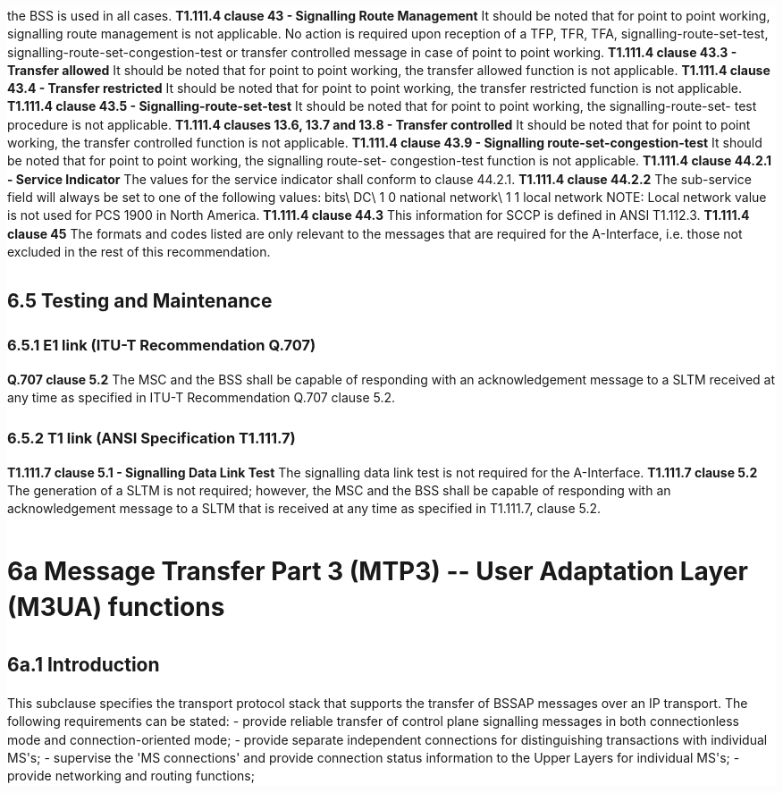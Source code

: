 the BSS is used in all cases.
**T1.111.4 clause 43 - Signalling Route Management**
It should be noted that for point to point working, signalling route
management is not applicable. No action is required upon reception of a TFP,
TFR, TFA, signalling-route-set-test, signalling-route-set-congestion-test or
transfer controlled message in case of point to point working.
**T1.111.4 clause 43.3 - Transfer allowed**
It should be noted that for point to point working, the transfer allowed
function is not applicable. **T1.111.4 clause 43.4 - Transfer restricted**
It should be noted that for point to point working, the transfer restricted
function is not applicable.
**T1.111.4 clause 43.5 - Signalling-route-set-test**
It should be noted that for point to point working, the signalling-route-set-
test procedure is not applicable.
**T1.111.4 clauses 13.6, 13.7 and 13.8 - Transfer controlled**
It should be noted that for point to point working, the transfer controlled
function is not applicable.
**T1.111.4 clause 43.9 - Signalling route-set-congestion-test**
It should be noted that for point to point working, the signalling route-set-
congestion-test function is not applicable.
**T1.111.4 clause 44.2.1 - Service Indicator**
The values for the service indicator shall conform to clause 44.2.1.
**T1.111.4 clause 44.2.2**
The sub-service field will always be set to one of the following values:
bits\ DC\ 1 0 national network\ 1 1 local network
NOTE: Local network value is not used for PCS 1900 in North America.
**T1.111.4 clause 44.3**
This information for SCCP is defined in ANSI T1.112.3.
**T1.111.4 clause 45**
The formats and codes listed are only relevant to the messages that are
required for the A-Interface, i.e. those not excluded in the rest of this
recommendation.
## 6.5 Testing and Maintenance
### 6.5.1 E1 link (ITU-T Recommendation Q.707)
**Q.707 clause 5.2**
The MSC and the BSS shall be capable of responding with an acknowledgement
message to a SLTM received at any time as specified in ITU-T Recommendation
Q.707 clause 5.2.
### 6.5.2 T1 link (ANSI Specification T1.111.7)
**T1.111.7 clause 5.1 - Signalling Data Link Test**
The signalling data link test is not required for the A-Interface.
**T1.111.7 clause 5.2**
The generation of a SLTM is not required; however, the MSC and the BSS shall
be capable of responding with an acknowledgement message to a SLTM that is
received at any time as specified in T1.111.7, clause 5.2.
# 6a Message Transfer Part 3 (MTP3) -- User Adaptation Layer (M3UA) functions
## 6a.1 Introduction
This subclause specifies the transport protocol stack that supports the
transfer of BSSAP messages over an IP transport.
The following requirements can be stated:
\- provide reliable transfer of control plane signalling messages in both
connectionless mode and connection-oriented mode;
\- provide separate independent connections for distinguishing transactions
with individual MS\'s;
\- supervise the \'MS connections\' and provide connection status information
to the Upper Layers for individual MS\'s;
\- provide networking and routing functions;